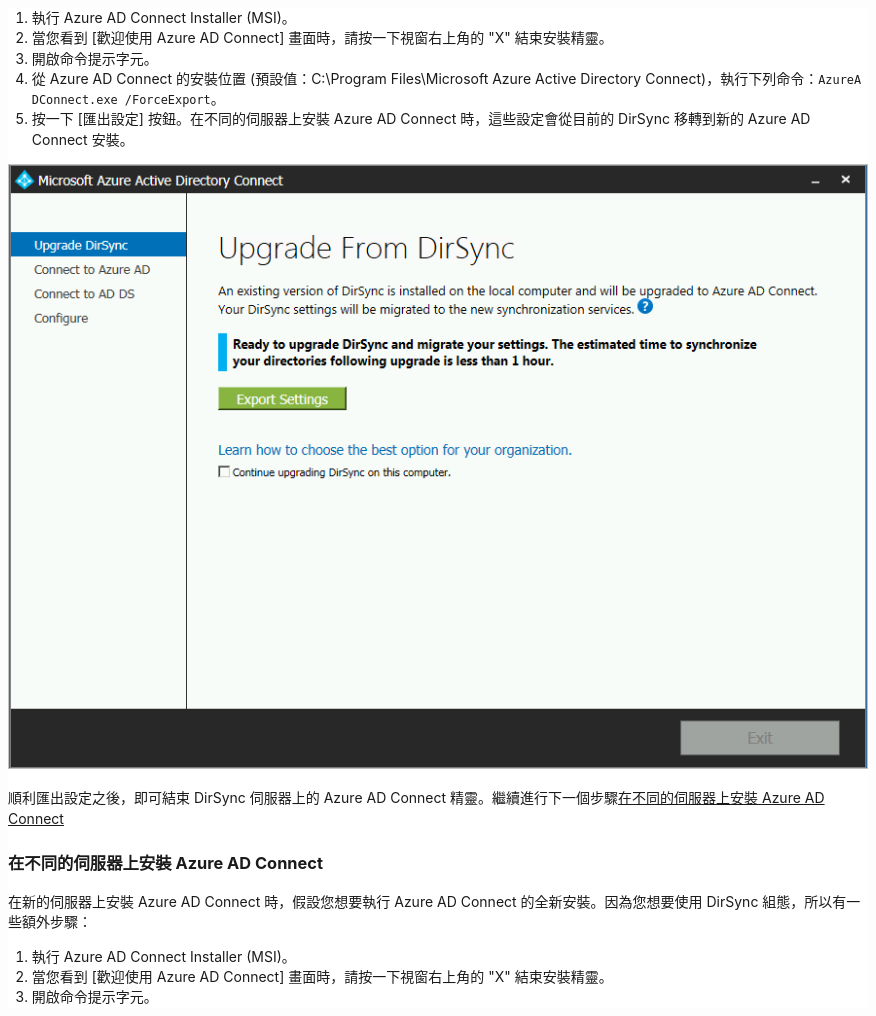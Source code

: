 1. 執行 Azure AD Connect Installer (MSI)。
2. 當您看到 [歡迎使用 Azure AD Connect] 畫面時，請按一下視窗右上角的 "X" 結束安裝精靈。
3. 開啟命令提示字元。
4. 從 Azure AD Connect 的安裝位置 (預設值：C:\\Program Files\\Microsoft Azure Active Directory Connect)，執行下列命令：`AzureADConnect.exe /ForceExport`。
5. 按一下 [匯出設定] 按鈕。在不同的伺服器上安裝 Azure AD Connect 時，這些設定會從目前的 DirSync 移轉到新的 Azure AD Connect 安裝。

![分析完成](./media/active-directory-aadconnect-dirsync-upgrade-get-started/forceexport.png)

順利匯出設定之後，即可結束 DirSync 伺服器上的 Azure AD Connect 精靈。繼續進行下一個步驟[在不同的伺服器上安裝 Azure AD Connect](#installation-of-azure-ad-connect-on-separate-server)

### 在不同的伺服器上安裝 Azure AD Connect

在新的伺服器上安裝 Azure AD Connect 時，假設您想要執行 Azure AD Connect 的全新安裝。因為您想要使用 DirSync 組態，所以有一些額外步驟：

1. 執行 Azure AD Connect Installer (MSI)。
2. 當您看到 [歡迎使用 Azure AD Connect] 畫面時，請按一下視窗右上角的 "X" 結束安裝精靈。
3. 開啟命令提示字元。
